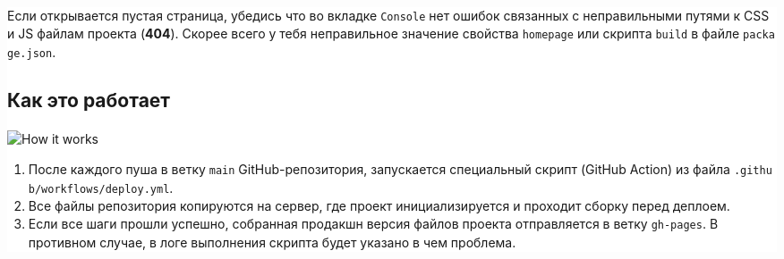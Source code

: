 Если открывается пустая страница, убедись что во вкладке `Console` нет ошибок
связанных с неправильными путями к CSS и JS файлам проекта (**404**). Скорее
всего у тебя неправильное значение свойства `homepage` или скрипта `build` в
файле `package.json`.

## Как это работает

![How it works](./assets/how-it-works.png)

1. После каждого пуша в ветку `main` GitHub-репозитория, запускается специальный
   скрипт (GitHub Action) из файла `.github/workflows/deploy.yml`.
2. Все файлы репозитория копируются на сервер, где проект инициализируется и
   проходит сборку перед деплоем.
3. Если все шаги прошли успешно, собранная продакшн версия файлов проекта
   отправляется в ветку `gh-pages`. В противном случае, в логе выполнения
   скрипта будет указано в чем проблема.
